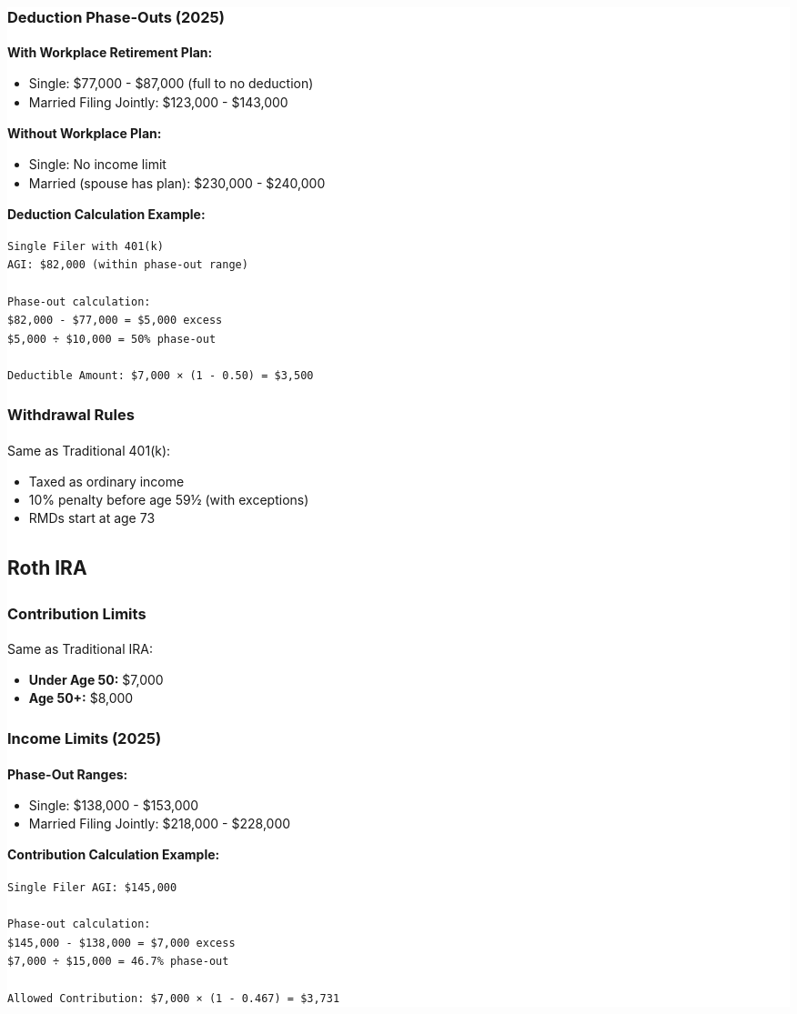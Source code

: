 ### Deduction Phase-Outs (2025)

**With Workplace Retirement Plan:**
- Single: $77,000 - $87,000 (full to no deduction)
- Married Filing Jointly: $123,000 - $143,000

**Without Workplace Plan:**
- Single: No income limit
- Married (spouse has plan): $230,000 - $240,000

**Deduction Calculation Example:**
```
Single Filer with 401(k)
AGI: $82,000 (within phase-out range)

Phase-out calculation:
$82,000 - $77,000 = $5,000 excess
$5,000 ÷ $10,000 = 50% phase-out

Deductible Amount: $7,000 × (1 - 0.50) = $3,500
```

### Withdrawal Rules
Same as Traditional 401(k):
- Taxed as ordinary income
- 10% penalty before age 59½ (with exceptions)
- RMDs start at age 73

## Roth IRA

### Contribution Limits
Same as Traditional IRA:
- **Under Age 50:** $7,000
- **Age 50+:** $8,000

### Income Limits (2025)

**Phase-Out Ranges:**
- Single: $138,000 - $153,000
- Married Filing Jointly: $218,000 - $228,000

**Contribution Calculation Example:**
```
Single Filer AGI: $145,000

Phase-out calculation:
$145,000 - $138,000 = $7,000 excess
$7,000 ÷ $15,000 = 46.7% phase-out

Allowed Contribution: $7,000 × (1 - 0.467) = $3,731
```
